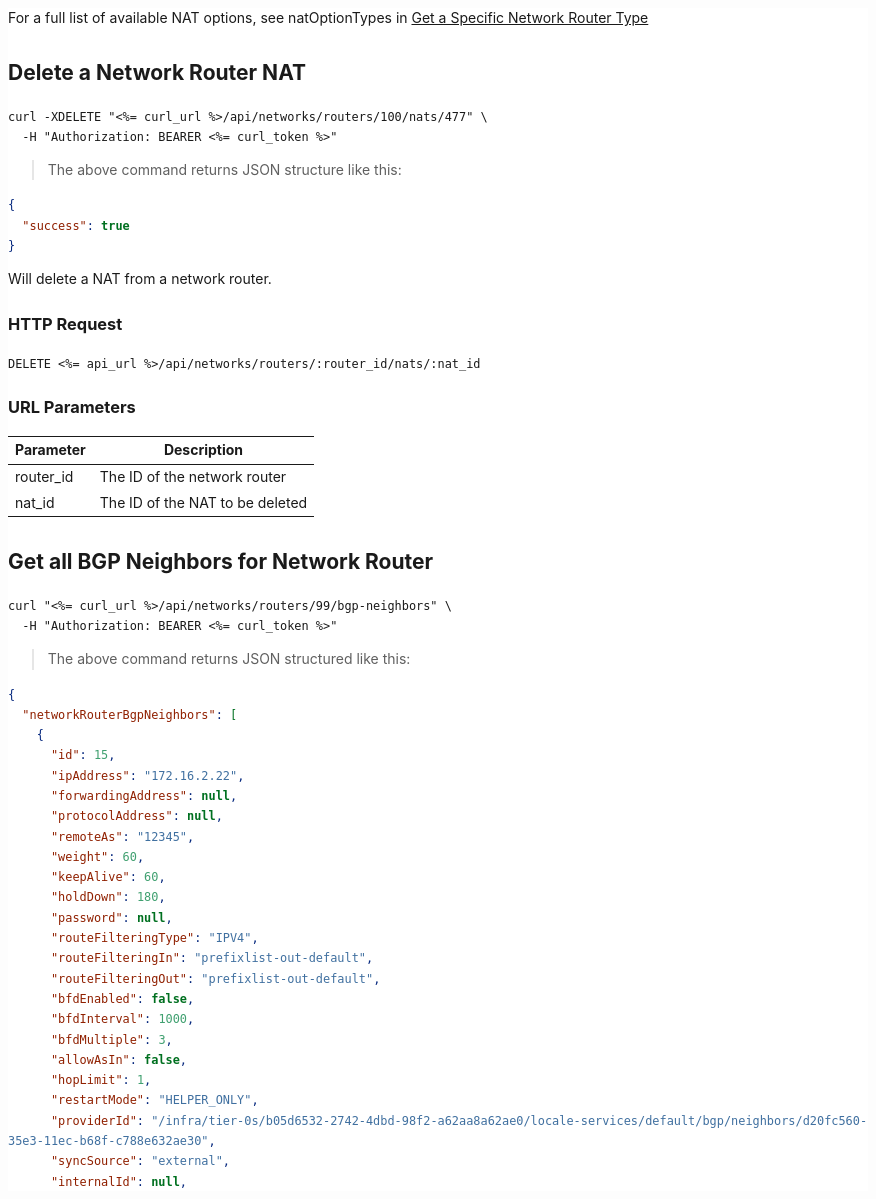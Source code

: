 For a full list of available NAT options, see natOptionTypes in [Get a Specific Network Router Type](#get-a-specific-network-router-type)


## Delete a Network Router NAT

```shell
curl -XDELETE "<%= curl_url %>/api/networks/routers/100/nats/477" \
  -H "Authorization: BEARER <%= curl_token %>"
```

> The above command returns JSON structure like this:

```json
{
  "success": true
}
```

Will delete a NAT from a network router.

### HTTP Request

`DELETE <%= api_url %>/api/networks/routers/:router_id/nats/:nat_id`

### URL Parameters

Parameter | Description
--------- | -----------
router_id | The ID of the network router
nat_id | The ID of the NAT to be deleted


## Get all BGP Neighbors for Network Router

```shell
curl "<%= curl_url %>/api/networks/routers/99/bgp-neighbors" \
  -H "Authorization: BEARER <%= curl_token %>"
```

> The above command returns JSON structured like this:

```json
{
  "networkRouterBgpNeighbors": [
    {
      "id": 15,
      "ipAddress": "172.16.2.22",
      "forwardingAddress": null,
      "protocolAddress": null,
      "remoteAs": "12345",
      "weight": 60,
      "keepAlive": 60,
      "holdDown": 180,
      "password": null,
      "routeFilteringType": "IPV4",
      "routeFilteringIn": "prefixlist-out-default",
      "routeFilteringOut": "prefixlist-out-default",
      "bfdEnabled": false,
      "bfdInterval": 1000,
      "bfdMultiple": 3,
      "allowAsIn": false,
      "hopLimit": 1,
      "restartMode": "HELPER_ONLY",
      "providerId": "/infra/tier-0s/b05d6532-2742-4dbd-98f2-a62aa8a62ae0/locale-services/default/bgp/neighbors/d20fc560-35e3-11ec-b68f-c788e632ae30",
      "syncSource": "external",
      "internalId": null,
```